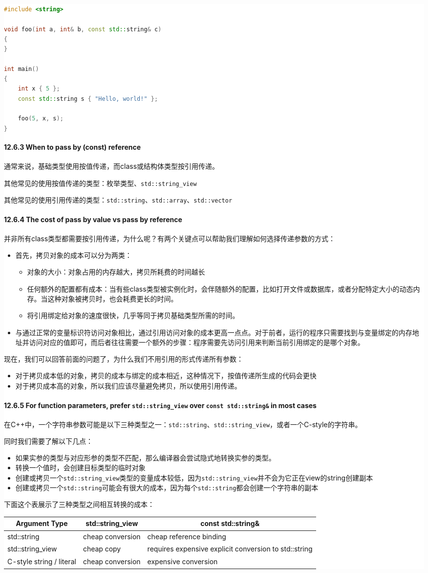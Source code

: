 ```c++
#include <string>

void foo(int a, int& b, const std::string& c)
{
}

int main()
{
    int x { 5 };
    const std::string s { "Hello, world!" };

    foo(5, x, s);
}
```

#### 12.6.3 When to pass by (const) reference

通常来说，基础类型使用按值传递，而class或结构体类型按引用传递。

其他常见的使用按值传递的类型：枚举类型、`std::string_view`

其他常见的使用引用传递的类型：`std::string`、`std::array`、`std::vector`

#### 12.6.4 The cost of pass by value vs pass by reference

并非所有class类型都需要按引用传递，为什么呢？有两个关键点可以帮助我们理解如何选择传递参数的方式：

- 首先，拷贝对象的成本可以分为两类：

  - 对象的大小：对象占用的内存越大，拷贝所耗费的时间越长

  - 任何额外的配置都有成本：当有些class类型被实例化时，会伴随额外的配置，比如打开文件或数据库，或者分配特定大小的动态内存。当这种对象被拷贝时，也会耗费更长的时间。
  - 将引用绑定给对象的速度很快，几乎等同于拷贝基础类型所需的时间。

- 与通过正常的变量标识符访问对象相比，通过引用访问对象的成本更高一点点。对于前者，运行的程序只需要找到与变量绑定的内存地址并访问对应的值即可，而后者往往需要一个额外的步骤：程序需要先访问引用来判断当前引用绑定的是哪个对象。

现在，我们可以回答前面的问题了，为什么我们不用引用的形式传递所有参数：

- 对于拷贝成本低的对象，拷贝的成本与绑定的成本相近，这种情况下，按值传递所生成的代码会更快
- 对于拷贝成本高的对象，所以我们应该尽量避免拷贝，所以使用引用传递。

#### 12.6.5 For function parameters, prefer `std::string_view` over `const std::string&` in most cases

在C++中，一个字符串参数可能是以下三种类型之一：`std::string`、`std::string_view`，或者一个C-style的字符串。

同时我们需要了解以下几点：

- 如果实参的类型与对应形参的类型不匹配，那么编译器会尝试隐式地转换实参的类型。
- 转换一个值时，会创建目标类型的临时对象
- 创建或拷贝一个`std::string_view`类型的变量成本较低，因为`std::string_view`并不会为它正在view的string创建副本
- 创建或拷贝一个`std::string`可能会有很大的成本，因为每个`std::string`都会创建一个字符串的副本

下面这个表展示了三种类型之间相互转换的成本：

| Argument Type            | std::string_view | const std::string&                                    |
| ------------------------ | ---------------- | ----------------------------------------------------- |
| std::string              | cheap conversion | cheap reference binding                               |
| std::string_view         | cheap copy       | requires expensive explicit conversion to std::string |
| C-style string / literal | cheap conversion | expensive conversion                                  |
